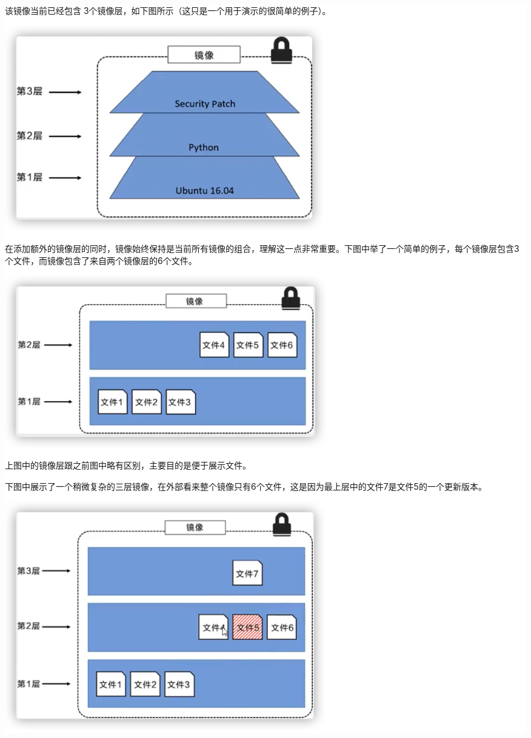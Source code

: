 该镜像当前已经包含 3个镜像层，如下图所示（这只是一个用于演示的很简单的例子）。

![](./images/image-20211206191043311.png)

在添加额外的镜像层的同时，镜像始终保持是当前所有镜像的组合，理解这一点非常重要。下图中举了一个简单的例子，每个镜像层包含3个文件，而镜像包含了来自两个镜像层的6个文件。

![](./images/image-20211206191239767.png)

上图中的镜像层跟之前图中略有区别，主要目的是便于展示文件。

下图中展示了一个稍微复杂的三层镜像，在外部看来整个镜像只有6个文件，这是因为最上层中的文件7是文件5的一个更新版本。

![](./images/image-20211206191625443.png)
